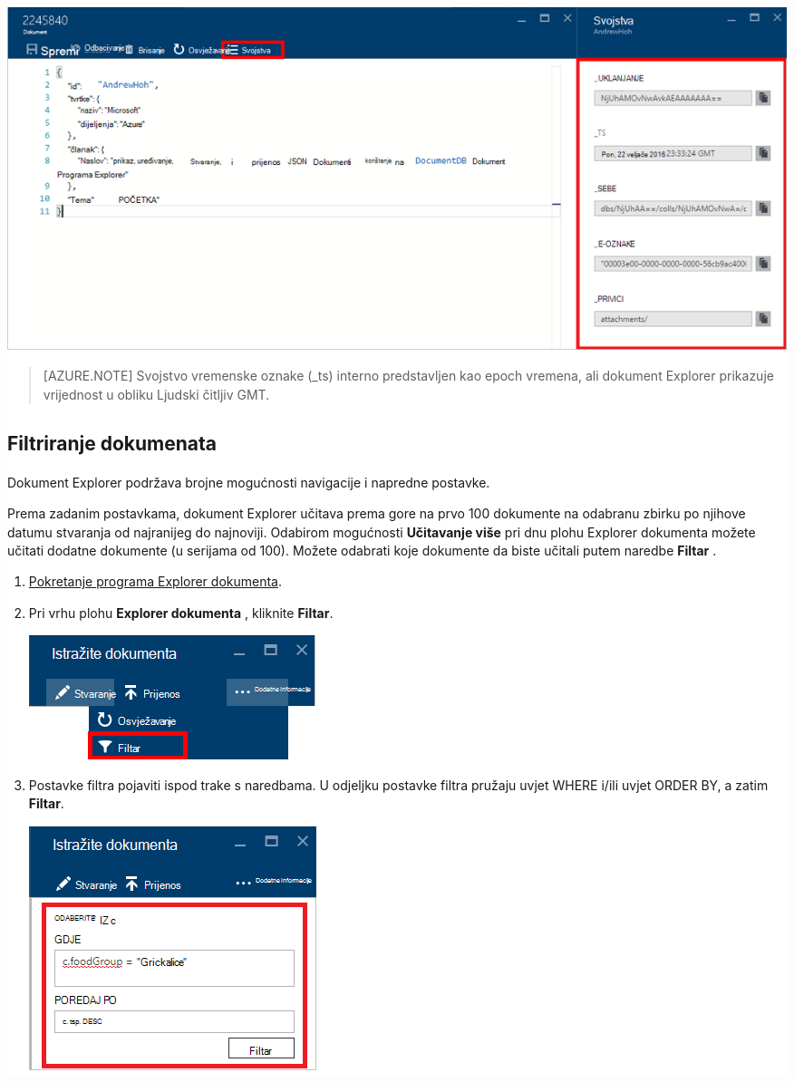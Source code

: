 ![Prikaz svojstava dokumenta Explorer snimka dokumenta](./media/documentdb-view-JSON-document-explorer/documentproperties.png)

> [AZURE.NOTE] Svojstvo vremenske oznake (_ts) interno predstavljen kao epoch vremena, ali dokument Explorer prikazuje vrijednost u obliku Ljudski čitljiv GMT.

## <a name="filter-documents"></a>Filtriranje dokumenata
Dokument Explorer podržava brojne mogućnosti navigacije i napredne postavke.

Prema zadanim postavkama, dokument Explorer učitava prema gore na prvo 100 dokumente na odabranu zbirku po njihove datumu stvaranja od najranijeg do najnoviji.  Odabirom mogućnosti **Učitavanje više** pri dnu plohu Explorer dokumenta možete učitati dodatne dokumente (u serijama od 100). Možete odabrati koje dokumente da biste učitali putem naredbe **Filtar** .

1. [Pokretanje programa Explorer dokumenta](#launch-document-explorer).

2. Pri vrhu plohu **Explorer dokumenta** , kliknite **Filtar**.  

    ![Snimka zaslona s postavkama filtriranja Explorer dokumenta](./media/documentdb-view-JSON-document-explorer/documentexplorerfiltersettings.png)
  
3.  Postavke filtra pojaviti ispod trake s naredbama. U odjeljku postavke filtra pružaju uvjet WHERE i/ili uvjet ORDER BY, a zatim **Filtar**.

    ![Snimka zaslona programa Explorer postavke dokumenta plohu](./media/documentdb-view-JSON-document-explorer/documentexplorerfiltersettings2.png)
